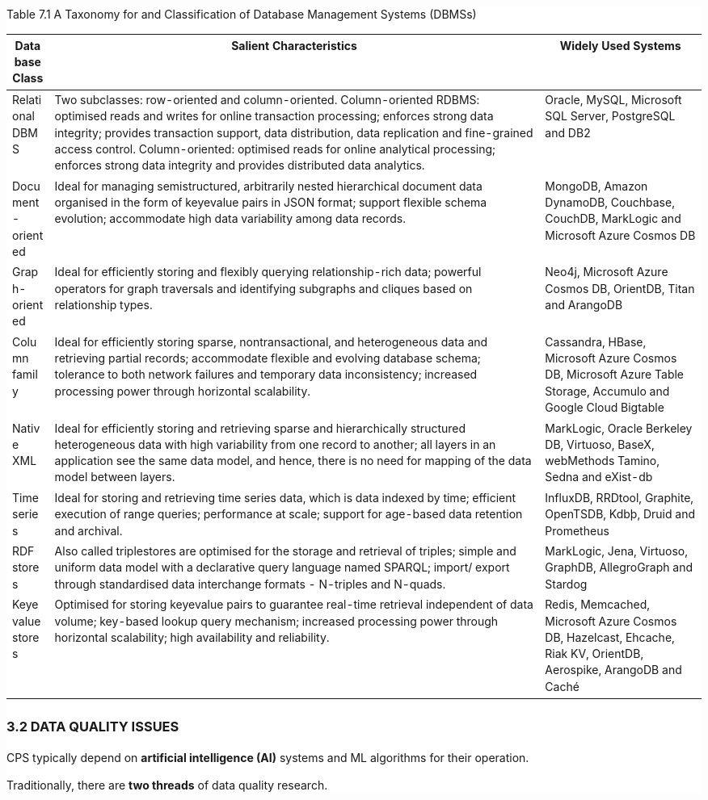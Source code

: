 
Table 7.1 A Taxonomy for and Classification of Database Management Systems (DBMSs)

| Database Class    | Salient Characteristics                                                                                                                                                                                                                                                                                                                                                                                              | Widely Used Systems                                                                                               |
| ----------------- | -------------------------------------------------------------------------------------------------------------------------------------------------------------------------------------------------------------------------------------------------------------------------------------------------------------------------------------------------------------------------------------------------------------------- | ----------------------------------------------------------------------------------------------------------------- |
| Relational DBMS   | Two subclasses: row-oriented and column-oriented. Column-oriented RDBMS: optimised reads and writes for online transaction processing; enforces strong data integrity; provides transaction support, data distribution, data replication and fine-grained access control. Column-oriented: optimised reads for online analytical processing; enforces strong data integrity and provides distributed data analytics. | Oracle, MySQL, Microsoft SQL Server, PostgreSQL and DB2                                                           |
| Document-oriented | Ideal for managing semistructured, arbitrarily nested hierarchical document data organised in the form of keyevalue pairs in JSON format; support flexible schema evolution; accommodate high data variability among data records.                                                                                                                                                                                   | MongoDB, Amazon DynamoDB, Couchbase, CouchDB, MarkLogic and Microsoft Azure Cosmos DB                             |
| Graph-oriented    | Ideal for efficiently storing and flexibly querying relationship-rich data; powerful operators for graph traversals and identifying subgraphs and cliques based on relationship types.                                                                                                                                                                                                                               | Neo4j, Microsoft Azure Cosmos DB, OrientDB, Titan and ArangoDB                                                    |
| Column family     | Ideal for efficiently storing sparse, nontransactional, and heterogeneous data and retrieving partial records; accommodate flexible and evolving database schema; tolerance to both network failures and temporary data inconsistency; increased processing power through horizontal scalability.                                                                                                                    | Cassandra, HBase, Microsoft Azure Cosmos DB, Microsoft Azure Table Storage, Accumulo and Google Cloud Bigtable    |
| Native XML        | Ideal for efficiently storing and retrieving sparse and hierarchically structured heterogeneous data with high variability from one record to another; all layers in an application see the same data model, and hence, there is no need for mapping of the data model between layers.                                                                                                                               | MarkLogic, Oracle Berkeley DB, Virtuoso, BaseX, webMethods Tamino, Sedna and eXist-db                             |
| Time series       | Ideal for storing and retrieving time series data, which is data indexed by time; efficient execution of range queries; performance at scale; support for age-based data retention and archival.                                                                                                                                                                                                                     | InfluxDB, RRDtool, Graphite, OpenTSDB, Kdbþ, Druid and Prometheus                                                 |
| RDF stores        | Also called triplestores are optimised for the storage and retrieval of triples; simple and uniform data model with a declarative query language named SPARQL; import/ export through standardised data interchange formats - N-triples and N-quads.                                                                                                                                                                 | MarkLogic, Jena, Virtuoso, GraphDB, AllegroGraph and Stardog                                                      |
| Keyevalue stores  | Optimised for storing keyevalue pairs to guarantee real-time retrieval independent of data volume; key-based lookup query mechanism; increased processing power through horizontal scalability; high availability and reliability.                                                                                                                                                                                   | Redis, Memcached, Microsoft Azure Cosmos DB, Hazelcast, Ehcache, Riak KV, OrientDB, Aerospike, ArangoDB and Caché |

### 3.2 DATA QUALITY ISSUES

CPS typically depend on **artificial intelligence (AI)** systems and ML algorithms for their operation.

Traditionally, there are **two threads** of data quality research.

